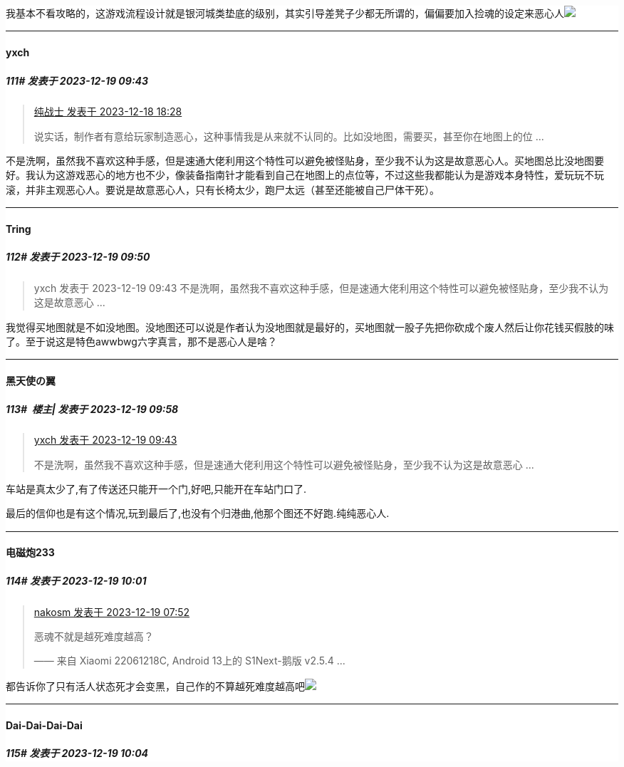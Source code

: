 我基本不看攻略的，这游戏流程设计就是银河城类垫底的级别，其实引导差凳子少都无所谓的，偏偏要加入捡魂的设定来恶心人<img src="https://static.saraba1st.com/image/smiley/face2017/067.png" referrerpolicy="no-referrer">


*****

####  yxch  
##### 111#       发表于 2023-12-19 09:43

<blockquote><a href="httphttps://bbs.saraba1st.com/2b/forum.php?mod=redirect&amp;goto=findpost&amp;pid=63367301&amp;ptid=2164540" target="_blank">纯战士 发表于 2023-12-18 18:28</a>

说实话，制作者有意给玩家制造恶心，这种事情我是从来就不认同的。比如没地图，需要买，甚至你在地图上的位 ...</blockquote>
不是洗啊，虽然我不喜欢这种手感，但是速通大佬利用这个特性可以避免被怪贴身，至少我不认为这是故意恶心人。买地图总比没地图要好。我认为这游戏恶心的地方也不少，像装备指南针才能看到自己在地图上的点位等，不过这些我都能认为是游戏本身特性，爱玩玩不玩滚，并非主观恶心人。要说是故意恶心人，只有长椅太少，跑尸太远（甚至还能被自己尸体干死）。


*****

####  Tring  
##### 112#       发表于 2023-12-19 09:50

<blockquote>yxch 发表于 2023-12-19 09:43
不是洗啊，虽然我不喜欢这种手感，但是速通大佬利用这个特性可以避免被怪贴身，至少我不认为这是故意恶心 ...</blockquote>
我觉得买地图就是不如没地图。没地图还可以说是作者认为没地图就是最好的，买地图就一股子先把你砍成个废人然后让你花钱买假肢的味了。至于说这是特色awwbwg六字真言，那不是恶心人是啥？


*****

####  黑天使の翼  
##### 113#         楼主| 发表于 2023-12-19 09:58

<blockquote><a href="httphttps://bbs.saraba1st.com/2b/forum.php?mod=redirect&amp;goto=findpost&amp;pid=63372614&amp;ptid=2164540" target="_blank">yxch 发表于 2023-12-19 09:43</a>

不是洗啊，虽然我不喜欢这种手感，但是速通大佬利用这个特性可以避免被怪贴身，至少我不认为这是故意恶心 ...</blockquote>
车站是真太少了,有了传送还只能开一个门,好吧,只能开在车站门口了.

最后的信仰也是有这个情况,玩到最后了,也没有个归港曲,他那个图还不好跑.纯纯恶心人.

*****

####  电磁炮233  
##### 114#       发表于 2023-12-19 10:01

<blockquote><a href="httphttps://bbs.saraba1st.com/2b/forum.php?mod=redirect&amp;goto=findpost&amp;pid=63371731&amp;ptid=2164540" target="_blank">nakosm 发表于 2023-12-19 07:52</a>

恶魂不就是越死难度越高？

—— 来自 Xiaomi 22061218C, Android 13上的 S1Next-鹅版 v2.5.4 ...</blockquote>
都告诉你了只有活人状态死才会变黑，自己作的不算越死难度越高吧<img src="https://static.saraba1st.com/image/smiley/face2017/067.png" referrerpolicy="no-referrer">


*****

####  Dai-Dai-Dai-Dai  
##### 115#       发表于 2023-12-19 10:04
